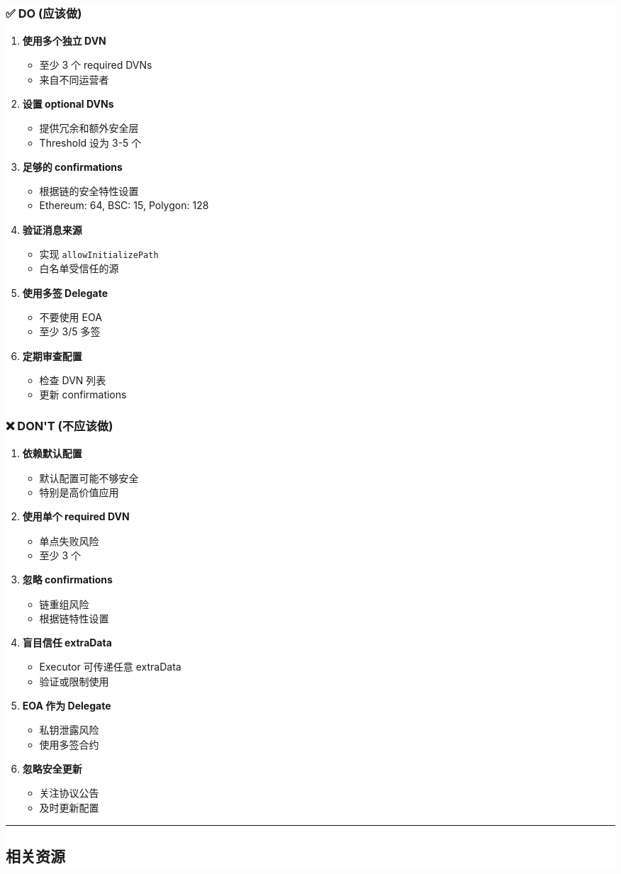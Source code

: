 ### ✅ DO (应该做)

1. **使用多个独立 DVN**
   - 至少 3 个 required DVNs
   - 来自不同运营者

2. **设置 optional DVNs**
   - 提供冗余和额外安全层
   - Threshold 设为 3-5 个

3. **足够的 confirmations**
   - 根据链的安全特性设置
   - Ethereum: 64, BSC: 15, Polygon: 128

4. **验证消息来源**
   - 实现 `allowInitializePath`
   - 白名单受信任的源

5. **使用多签 Delegate**
   - 不要使用 EOA
   - 至少 3/5 多签

6. **定期审查配置**
   - 检查 DVN 列表
   - 更新 confirmations

### ❌ DON'T (不应该做)

1. **依赖默认配置**
   - 默认配置可能不够安全
   - 特别是高价值应用

2. **使用单个 required DVN**
   - 单点失败风险
   - 至少 3 个

3. **忽略 confirmations**
   - 链重组风险
   - 根据链特性设置

4. **盲目信任 extraData**
   - Executor 可传递任意 extraData
   - 验证或限制使用

5. **EOA 作为 Delegate**
   - 私钥泄露风险
   - 使用多签合约

6. **忽略安全更新**
   - 关注协议公告
   - 及时更新配置

---

## 相关资源
